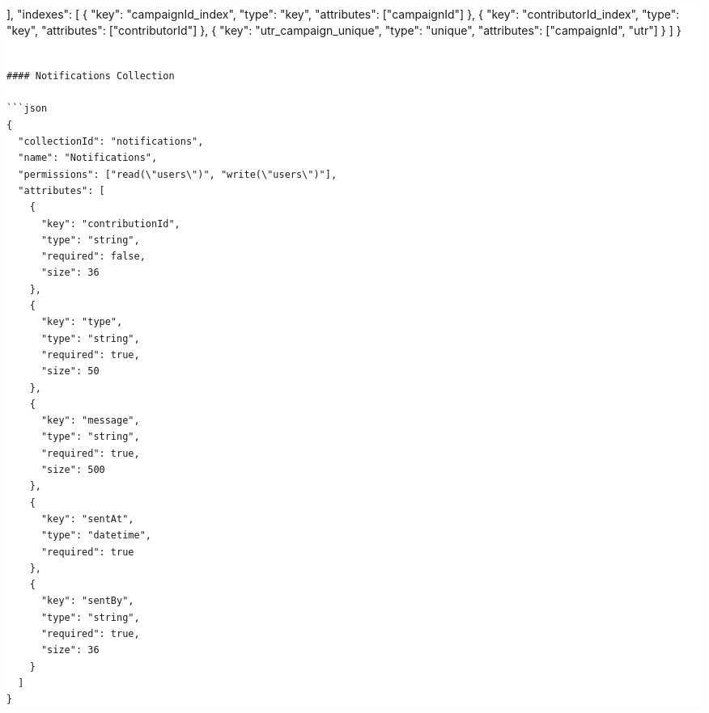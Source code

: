 ],
"indexes": [
{
"key": "campaignId_index",
"type": "key",
"attributes": ["campaignId"]
},
{
"key": "contributorId_index",
"type": "key",
"attributes": ["contributorId"]
},
{
"key": "utr_campaign_unique",
"type": "unique",
"attributes": ["campaignId", "utr"]
}
]
}

````

#### Notifications Collection

```json
{
  "collectionId": "notifications",
  "name": "Notifications",
  "permissions": ["read(\"users\")", "write(\"users\")"],
  "attributes": [
    {
      "key": "contributionId",
      "type": "string",
      "required": false,
      "size": 36
    },
    {
      "key": "type",
      "type": "string",
      "required": true,
      "size": 50
    },
    {
      "key": "message",
      "type": "string",
      "required": true,
      "size": 500
    },
    {
      "key": "sentAt",
      "type": "datetime",
      "required": true
    },
    {
      "key": "sentBy",
      "type": "string",
      "required": true,
      "size": 36
    }
  ]
}
````
